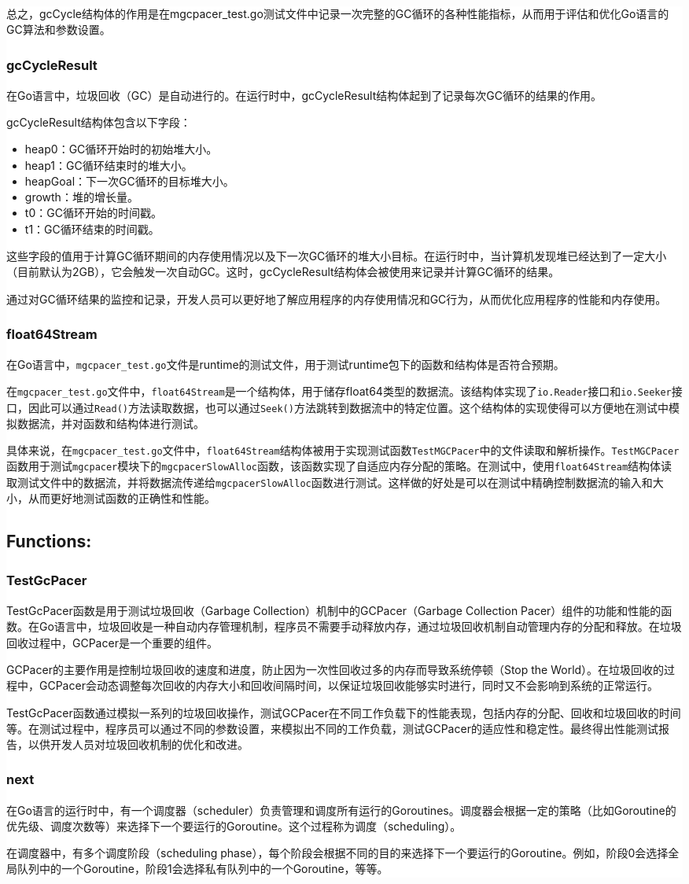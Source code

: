 总之，gcCycle结构体的作用是在mgcpacer_test.go测试文件中记录一次完整的GC循环的各种性能指标，从而用于评估和优化Go语言的GC算法和参数设置。



### gcCycleResult

在Go语言中，垃圾回收（GC）是自动进行的。在运行时中，gcCycleResult结构体起到了记录每次GC循环的结果的作用。

gcCycleResult结构体包含以下字段：

- heap0：GC循环开始时的初始堆大小。
- heap1：GC循环结束时的堆大小。
- heapGoal：下一次GC循环的目标堆大小。
- growth：堆的增长量。
- t0：GC循环开始的时间戳。
- t1：GC循环结束的时间戳。

这些字段的值用于计算GC循环期间的内存使用情况以及下一次GC循环的堆大小目标。在运行时中，当计算机发现堆已经达到了一定大小（目前默认为2GB），它会触发一次自动GC。这时，gcCycleResult结构体会被使用来记录并计算GC循环的结果。

通过对GC循环结果的监控和记录，开发人员可以更好地了解应用程序的内存使用情况和GC行为，从而优化应用程序的性能和内存使用。



### float64Stream

在Go语言中，`mgcpacer_test.go`文件是runtime的测试文件，用于测试runtime包下的函数和结构体是否符合预期。

在`mgcpacer_test.go`文件中，`float64Stream`是一个结构体，用于储存float64类型的数据流。该结构体实现了`io.Reader`接口和`io.Seeker`接口，因此可以通过`Read()`方法读取数据，也可以通过`Seek()`方法跳转到数据流中的特定位置。这个结构体的实现使得可以方便地在测试中模拟数据流，并对函数和结构体进行测试。

具体来说，在`mgcpacer_test.go`文件中，`float64Stream`结构体被用于实现测试函数`TestMGCPacer`中的文件读取和解析操作。`TestMGCPacer`函数用于测试`mgcpacer`模块下的`mgcpacerSlowAlloc`函数，该函数实现了自适应内存分配的策略。在测试中，使用`float64Stream`结构体读取测试文件中的数据流，并将数据流传递给`mgcpacerSlowAlloc`函数进行测试。这样做的好处是可以在测试中精确控制数据流的输入和大小，从而更好地测试函数的正确性和性能。



## Functions:

### TestGcPacer

TestGcPacer函数是用于测试垃圾回收（Garbage Collection）机制中的GCPacer（Garbage Collection Pacer）组件的功能和性能的函数。在Go语言中，垃圾回收是一种自动内存管理机制，程序员不需要手动释放内存，通过垃圾回收机制自动管理内存的分配和释放。在垃圾回收过程中，GCPacer是一个重要的组件。

GCPacer的主要作用是控制垃圾回收的速度和进度，防止因为一次性回收过多的内存而导致系统停顿（Stop the World）。在垃圾回收的过程中，GCPacer会动态调整每次回收的内存大小和回收间隔时间，以保证垃圾回收能够实时进行，同时又不会影响到系统的正常运行。

TestGcPacer函数通过模拟一系列的垃圾回收操作，测试GCPacer在不同工作负载下的性能表现，包括内存的分配、回收和垃圾回收的时间等。在测试过程中，程序员可以通过不同的参数设置，来模拟出不同的工作负载，测试GCPacer的适应性和稳定性。最终得出性能测试报告，以供开发人员对垃圾回收机制的优化和改进。



### next

在Go语言的运行时中，有一个调度器（scheduler）负责管理和调度所有运行的Goroutines。调度器会根据一定的策略（比如Goroutine的优先级、调度次数等）来选择下一个要运行的Goroutine。这个过程称为调度（scheduling）。

在调度器中，有多个调度阶段（scheduling phase），每个阶段会根据不同的目的来选择下一个要运行的Goroutine。例如，阶段0会选择全局队列中的一个Goroutine，阶段1会选择私有队列中的一个Goroutine，等等。
